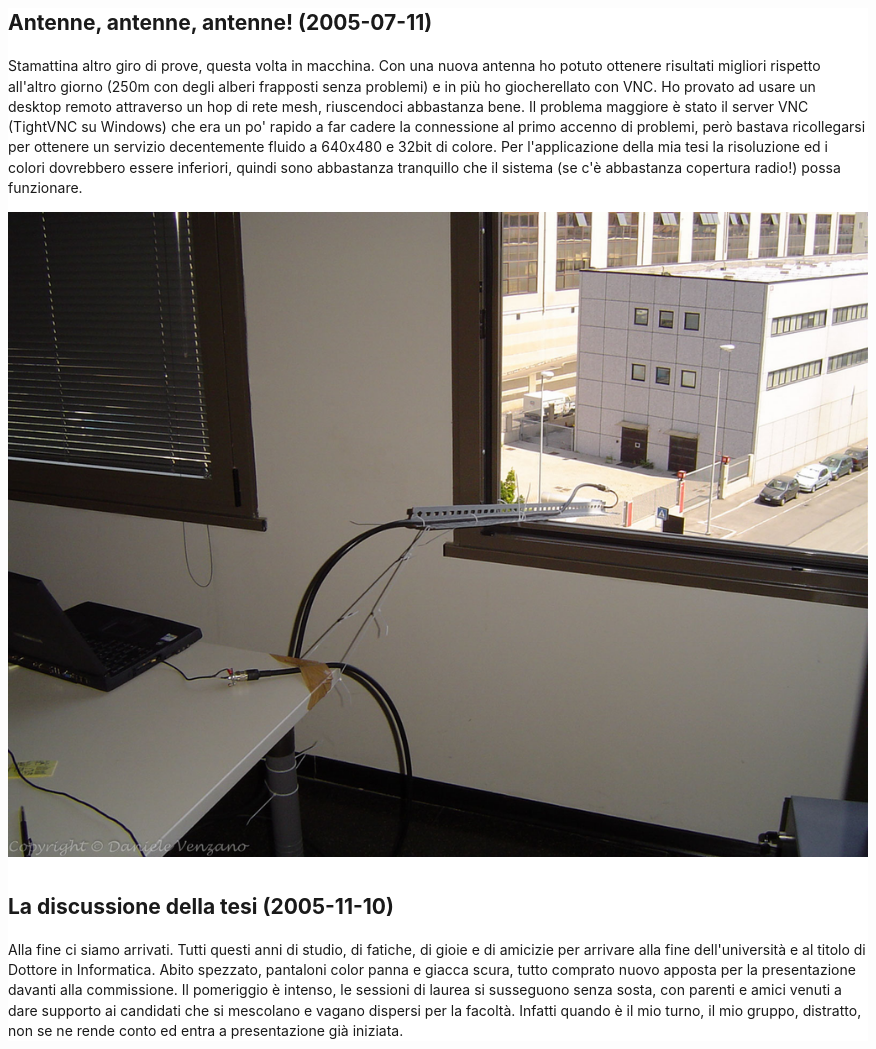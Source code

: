 ## Antenne, antenne, antenne! (2005-07-11)

Stamattina altro giro di prove, questa volta in macchina. Con una nuova antenna ho potuto ottenere risultati migliori rispetto all'altro giorno (250m con degli alberi frapposti senza problemi) e in più ho giocherellato con VNC. Ho provato ad usare un desktop remoto attraverso un hop di rete mesh, riuscendoci abbastanza bene.
Il problema maggiore è stato il server VNC (TightVNC su Windows) che era un po' rapido a far cadere la connessione al primo accenno di problemi, però bastava ricollegarsi per ottenere un servizio decentemente fluido a 640x480 e 32bit di colore. Per l'applicazione della mia tesi la risoluzione ed i colori dovrebbero essere inferiori, quindi sono abbastanza tranquillo che il sistema (se c'è abbastanza copertura radio!) possa funzionare.

![Test antenne](20050704%20Tesi%20%280025%29.jpg)

## La discussione della tesi (2005-11-10)

Alla fine ci siamo arrivati. Tutti questi anni di studio, di fatiche, di gioie e di amicizie per arrivare alla fine dell'università e al titolo di Dottore in Informatica. Abito spezzato, pantaloni color panna e giacca scura, tutto comprato nuovo apposta per la presentazione davanti alla commissione. Il pomeriggio è intenso, le sessioni di laurea si susseguono senza sosta, con parenti e amici venuti a dare supporto ai candidati che si mescolano e vagano dispersi per la facoltà.
Infatti quando è il mio turno, il mio gruppo, distratto, non se ne rende conto ed entra a presentazione già iniziata.
